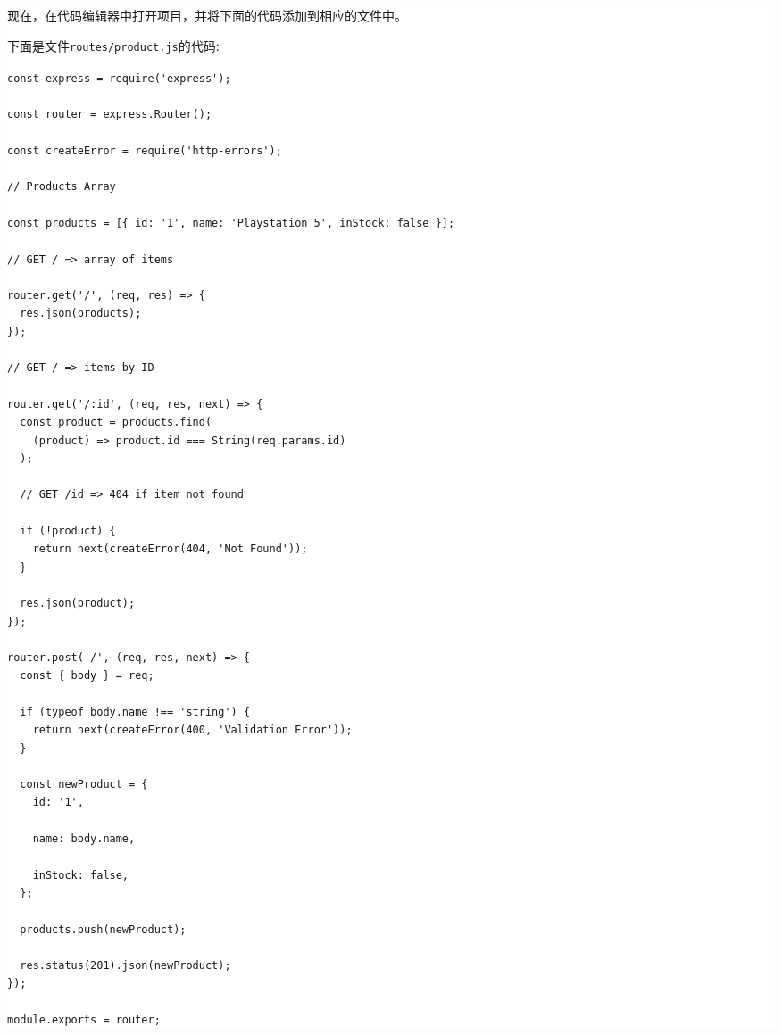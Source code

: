现在，在代码编辑器中打开项目，并将下面的代码添加到相应的文件中。

下面是文件`routes/product.js`的代码:

```
const express = require('express');

const router = express.Router();

const createError = require('http-errors');

// Products Array

const products = [{ id: '1', name: 'Playstation 5', inStock: false }];

// GET / => array of items

router.get('/', (req, res) => {
  res.json(products);
});

// GET / => items by ID

router.get('/:id', (req, res, next) => {
  const product = products.find(
    (product) => product.id === String(req.params.id)
  );

  // GET /id => 404 if item not found

  if (!product) {
    return next(createError(404, 'Not Found'));
  }

  res.json(product);
});

router.post('/', (req, res, next) => {
  const { body } = req;

  if (typeof body.name !== 'string') {
    return next(createError(400, 'Validation Error'));
  }

  const newProduct = {
    id: '1',

    name: body.name,

    inStock: false,
  };

  products.push(newProduct);

  res.status(201).json(newProduct);
});

module.exports = router;

```
